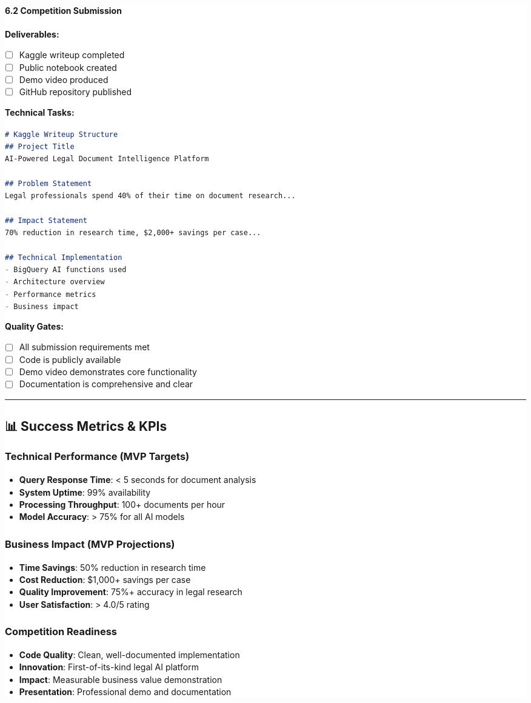 #### **6.2 Competition Submission**
**Deliverables:**
- [ ] Kaggle writeup completed
- [ ] Public notebook created
- [ ] Demo video produced
- [ ] GitHub repository published

**Technical Tasks:**
```markdown
# Kaggle Writeup Structure
## Project Title
AI-Powered Legal Document Intelligence Platform

## Problem Statement
Legal professionals spend 40% of their time on document research...

## Impact Statement
70% reduction in research time, $2,000+ savings per case...

## Technical Implementation
- BigQuery AI functions used
- Architecture overview
- Performance metrics
- Business impact
```

**Quality Gates:**
- [ ] All submission requirements met
- [ ] Code is publicly available
- [ ] Demo video demonstrates core functionality
- [ ] Documentation is comprehensive and clear

---

## 📊 **Success Metrics & KPIs**

### **Technical Performance (MVP Targets)**
- **Query Response Time**: < 5 seconds for document analysis
- **System Uptime**: 99% availability
- **Processing Throughput**: 100+ documents per hour
- **Model Accuracy**: > 75% for all AI models

### **Business Impact (MVP Projections)**
- **Time Savings**: 50% reduction in research time
- **Cost Reduction**: $1,000+ savings per case
- **Quality Improvement**: 75%+ accuracy in legal research
- **User Satisfaction**: > 4.0/5 rating

### **Competition Readiness**
- **Code Quality**: Clean, well-documented implementation
- **Innovation**: First-of-its-kind legal AI platform
- **Impact**: Measurable business value demonstration
- **Presentation**: Professional demo and documentation
